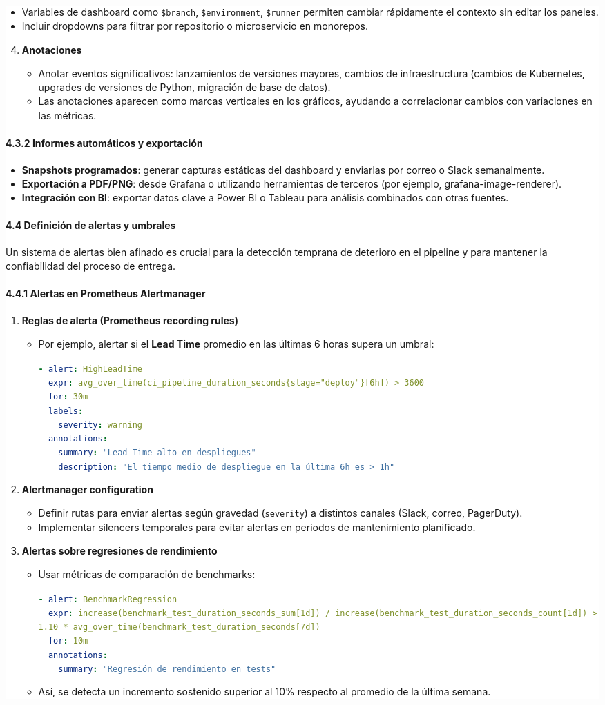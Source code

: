    * Variables de dashboard como `$branch`, `$environment`, `$runner` permiten cambiar rápidamente el contexto sin editar los paneles.
   * Incluir dropdowns para filtrar por repositorio o microservicio en monorepos.

4. **Anotaciones**

   * Anotar eventos significativos: lanzamientos de versiones mayores, cambios de infraestructura (cambios de Kubernetes, upgrades de versiones de Python, migración de base de datos).
   * Las anotaciones aparecen como marcas verticales en los gráficos, ayudando a correlacionar cambios con variaciones en las métricas.

#### 4.3.2 Informes automáticos y exportación

* **Snapshots programados**: generar capturas estáticas del dashboard y enviarlas por correo o Slack semanalmente.
* **Exportación a PDF/PNG**: desde Grafana o utilizando herramientas de terceros (por ejemplo, grafana-image-renderer).
* **Integración con BI**: exportar datos clave a Power BI o Tableau para análisis combinados con otras fuentes.

#### 4.4 Definición de alertas y umbrales

Un sistema de alertas bien afinado es crucial para la detección temprana de deterioro en el pipeline y para mantener la confiabilidad del proceso de entrega.

#### 4.4.1 Alertas en Prometheus Alertmanager

1. **Reglas de alerta (Prometheus recording rules)**

   * Por ejemplo, alertar si el **Lead Time** promedio en las últimas 6 horas supera un umbral:

     ```yaml
     - alert: HighLeadTime
       expr: avg_over_time(ci_pipeline_duration_seconds{stage="deploy"}[6h]) > 3600
       for: 30m
       labels:
         severity: warning
       annotations:
         summary: "Lead Time alto en despliegues"
         description: "El tiempo medio de despliegue en la última 6h es > 1h"
     ```

2. **Alertmanager configuration**

   * Definir rutas para enviar alertas según gravedad (`severity`) a distintos canales (Slack, correo, PagerDuty).
   * Implementar silencers temporales para evitar alertas en periodos de mantenimiento planificado.

3. **Alertas sobre regresiones de rendimiento**

   * Usar métricas de comparación de benchmarks:

     ```yaml
     - alert: BenchmarkRegression
       expr: increase(benchmark_test_duration_seconds_sum[1d]) / increase(benchmark_test_duration_seconds_count[1d]) > 1.10 * avg_over_time(benchmark_test_duration_seconds[7d])
       for: 10m
       annotations:
         summary: "Regresión de rendimiento en tests"
     ```
   * Así, se detecta un incremento sostenido superior al 10% respecto al promedio de la última semana.
